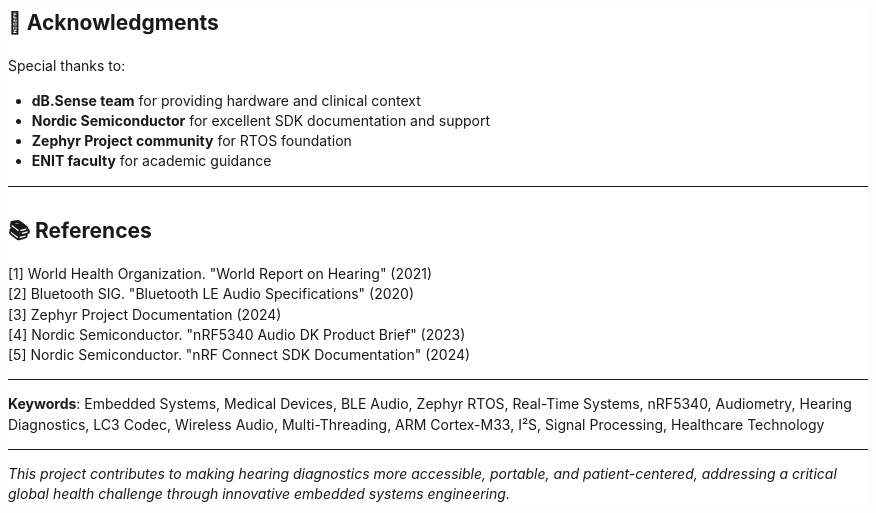 ## 🙏 Acknowledgments

Special thanks to:
- **dB.Sense team** for providing hardware and clinical context
- **Nordic Semiconductor** for excellent SDK documentation and support
- **Zephyr Project community** for RTOS foundation
- **ENIT faculty** for academic guidance

---

## 📚 References

[1] World Health Organization. "World Report on Hearing" (2021)  
[2] Bluetooth SIG. "Bluetooth LE Audio Specifications" (2020)  
[3] Zephyr Project Documentation (2024)  
[4] Nordic Semiconductor. "nRF5340 Audio DK Product Brief" (2023)  
[5] Nordic Semiconductor. "nRF Connect SDK Documentation" (2024)

---

**Keywords**: Embedded Systems, Medical Devices, BLE Audio, Zephyr RTOS, Real-Time Systems, nRF5340, Audiometry, Hearing Diagnostics, LC3 Codec, Wireless Audio, Multi-Threading, ARM Cortex-M33, I²S, Signal Processing, Healthcare Technology

---

*This project contributes to making hearing diagnostics more accessible, portable, and patient-centered, addressing a critical global health challenge through innovative embedded systems engineering.*